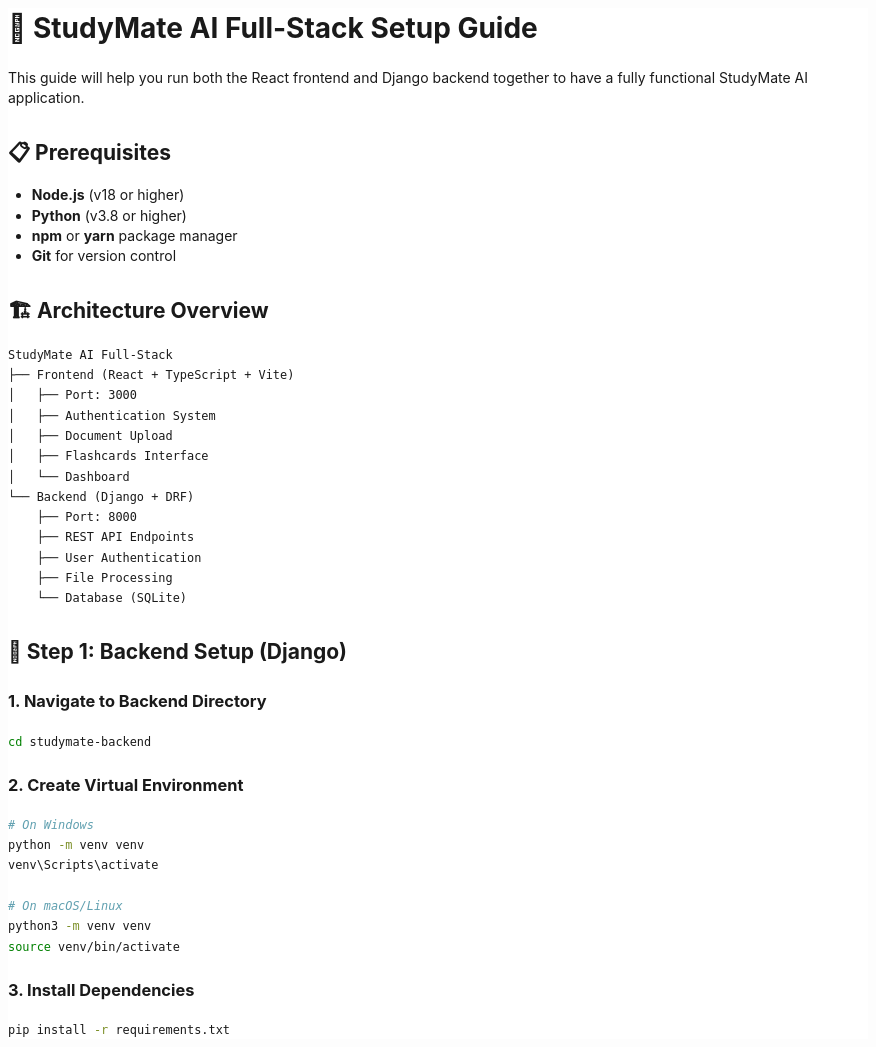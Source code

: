 # 🚀 StudyMate AI Full-Stack Setup Guide

This guide will help you run both the React frontend and Django backend together to have a fully functional StudyMate AI application.

## 📋 Prerequisites

- **Node.js** (v18 or higher)
- **Python** (v3.8 or higher)
- **npm** or **yarn** package manager
- **Git** for version control

## 🏗️ Architecture Overview

```
StudyMate AI Full-Stack
├── Frontend (React + TypeScript + Vite)
│   ├── Port: 3000
│   ├── Authentication System
│   ├── Document Upload
│   ├── Flashcards Interface
│   └── Dashboard
└── Backend (Django + DRF)
    ├── Port: 8000
    ├── REST API Endpoints
    ├── User Authentication
    ├── File Processing
    └── Database (SQLite)
```

## 🔧 Step 1: Backend Setup (Django)

### 1. Navigate to Backend Directory
```bash
cd studymate-backend
```

### 2. Create Virtual Environment
```bash
# On Windows
python -m venv venv
venv\Scripts\activate

# On macOS/Linux
python3 -m venv venv
source venv/bin/activate
```

### 3. Install Dependencies
```bash
pip install -r requirements.txt
```
